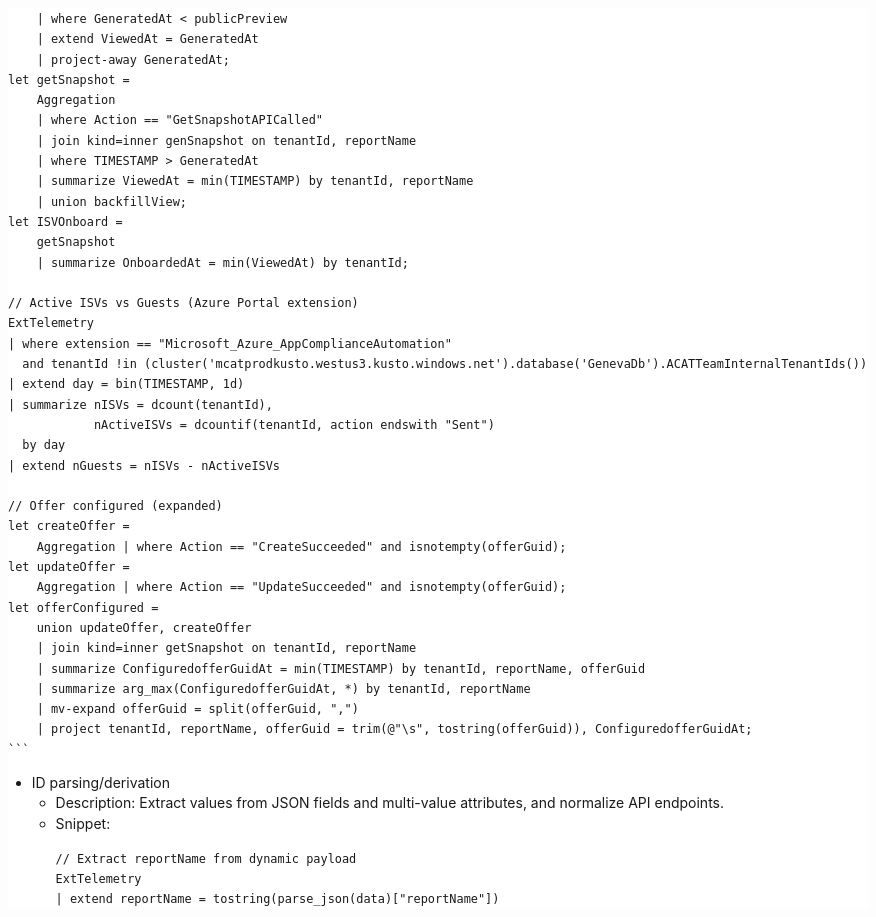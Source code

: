         | where GeneratedAt < publicPreview
        | extend ViewedAt = GeneratedAt
        | project-away GeneratedAt;
    let getSnapshot =
        Aggregation
        | where Action == "GetSnapshotAPICalled"
        | join kind=inner genSnapshot on tenantId, reportName
        | where TIMESTAMP > GeneratedAt
        | summarize ViewedAt = min(TIMESTAMP) by tenantId, reportName
        | union backfillView;
    let ISVOnboard =
        getSnapshot
        | summarize OnboardedAt = min(ViewedAt) by tenantId;

    // Active ISVs vs Guests (Azure Portal extension)
    ExtTelemetry
    | where extension == "Microsoft_Azure_AppComplianceAutomation"
      and tenantId !in (cluster('mcatprodkusto.westus3.kusto.windows.net').database('GenevaDb').ACATTeamInternalTenantIds())
    | extend day = bin(TIMESTAMP, 1d)
    | summarize nISVs = dcount(tenantId),
                nActiveISVs = dcountif(tenantId, action endswith "Sent")
      by day
    | extend nGuests = nISVs - nActiveISVs

    // Offer configured (expanded)
    let createOffer =
        Aggregation | where Action == "CreateSucceeded" and isnotempty(offerGuid);
    let updateOffer =
        Aggregation | where Action == "UpdateSucceeded" and isnotempty(offerGuid);
    let offerConfigured =
        union updateOffer, createOffer
        | join kind=inner getSnapshot on tenantId, reportName
        | summarize ConfiguredofferGuidAt = min(TIMESTAMP) by tenantId, reportName, offerGuid
        | summarize arg_max(ConfiguredofferGuidAt, *) by tenantId, reportName
        | mv-expand offerGuid = split(offerGuid, ",")
        | project tenantId, reportName, offerGuid = trim(@"\s", tostring(offerGuid)), ConfiguredofferGuidAt;
    ```

- ID parsing/derivation
  - Description: Extract values from JSON fields and multi-value attributes, and normalize API endpoints.
  - Snippet:
    ```kusto
    // Extract reportName from dynamic payload
    ExtTelemetry
    | extend reportName = tostring(parse_json(data)["reportName"])
